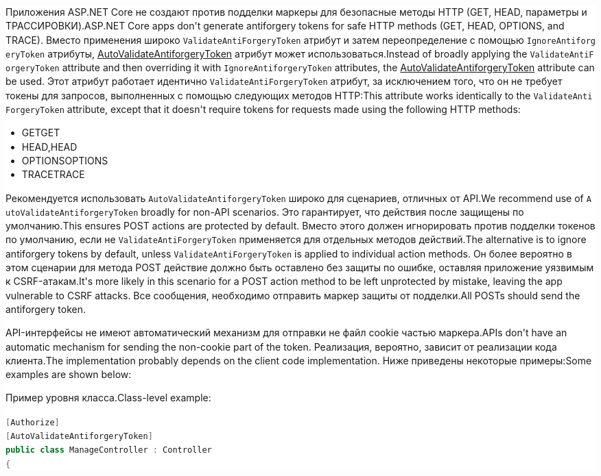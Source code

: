 <span data-ttu-id="2717d-262">Приложения ASP.NET Core не создают против подделки маркеры для безопасные методы HTTP (GET, HEAD, параметры и ТРАССИРОВКИ).</span><span class="sxs-lookup"><span data-stu-id="2717d-262">ASP.NET Core apps don't generate antiforgery tokens for safe HTTP methods (GET, HEAD, OPTIONS, and TRACE).</span></span> <span data-ttu-id="2717d-263">Вместо применения широко `ValidateAntiForgeryToken` атрибут и затем переопределение с помощью `IgnoreAntiforgeryToken` атрибуты, [AutoValidateAntiforgeryToken](/dotnet/api/microsoft.aspnetcore.mvc.autovalidateantiforgerytokenattribute) атрибут может использоваться.</span><span class="sxs-lookup"><span data-stu-id="2717d-263">Instead of broadly applying the `ValidateAntiForgeryToken` attribute and then overriding it with `IgnoreAntiforgeryToken` attributes, the [AutoValidateAntiforgeryToken](/dotnet/api/microsoft.aspnetcore.mvc.autovalidateantiforgerytokenattribute) attribute can be used.</span></span> <span data-ttu-id="2717d-264">Этот атрибут работает идентично `ValidateAntiForgeryToken` атрибут, за исключением того, что он не требует токены для запросов, выполненных с помощью следующих методов HTTP:</span><span class="sxs-lookup"><span data-stu-id="2717d-264">This attribute works identically to the `ValidateAntiForgeryToken` attribute, except that it doesn't require tokens for requests made using the following HTTP methods:</span></span>

* <span data-ttu-id="2717d-265">GET</span><span class="sxs-lookup"><span data-stu-id="2717d-265">GET</span></span>
* <span data-ttu-id="2717d-266">HEAD,</span><span class="sxs-lookup"><span data-stu-id="2717d-266">HEAD</span></span>
* <span data-ttu-id="2717d-267">OPTIONS</span><span class="sxs-lookup"><span data-stu-id="2717d-267">OPTIONS</span></span>
* <span data-ttu-id="2717d-268">TRACE</span><span class="sxs-lookup"><span data-stu-id="2717d-268">TRACE</span></span>

<span data-ttu-id="2717d-269">Рекомендуется использовать `AutoValidateAntiforgeryToken` широко для сценариев, отличных от API.</span><span class="sxs-lookup"><span data-stu-id="2717d-269">We recommend use of `AutoValidateAntiforgeryToken` broadly for non-API scenarios.</span></span> <span data-ttu-id="2717d-270">Это гарантирует, что действия после защищены по умолчанию.</span><span class="sxs-lookup"><span data-stu-id="2717d-270">This ensures POST actions are protected by default.</span></span> <span data-ttu-id="2717d-271">Вместо этого должен игнорировать против подделки токенов по умолчанию, если не `ValidateAntiForgeryToken` применяется для отдельных методов действий.</span><span class="sxs-lookup"><span data-stu-id="2717d-271">The alternative is to ignore antiforgery tokens by default, unless `ValidateAntiForgeryToken` is applied to individual action methods.</span></span> <span data-ttu-id="2717d-272">Он более вероятно в этом сценарии для метода POST действие должно быть оставлено без защиты по ошибке, оставляя приложение уязвимым к CSRF-атакам.</span><span class="sxs-lookup"><span data-stu-id="2717d-272">It's more likely in this scenario for a POST action method to be left unprotected by mistake, leaving the app vulnerable to CSRF attacks.</span></span> <span data-ttu-id="2717d-273">Все сообщения, необходимо отправить маркер защиты от подделки.</span><span class="sxs-lookup"><span data-stu-id="2717d-273">All POSTs should send the antiforgery token.</span></span>

<span data-ttu-id="2717d-274">API-интерфейсы не имеют автоматический механизм для отправки не файл cookie частью маркера.</span><span class="sxs-lookup"><span data-stu-id="2717d-274">APIs don't have an automatic mechanism for sending the non-cookie part of the token.</span></span> <span data-ttu-id="2717d-275">Реализация, вероятно, зависит от реализации кода клиента.</span><span class="sxs-lookup"><span data-stu-id="2717d-275">The implementation probably depends on the client code implementation.</span></span> <span data-ttu-id="2717d-276">Ниже приведены некоторые примеры:</span><span class="sxs-lookup"><span data-stu-id="2717d-276">Some examples are shown below:</span></span>

<span data-ttu-id="2717d-277">Пример уровня класса.</span><span class="sxs-lookup"><span data-stu-id="2717d-277">Class-level example:</span></span>

```csharp
[Authorize]
[AutoValidateAntiforgeryToken]
public class ManageController : Controller
{
```
